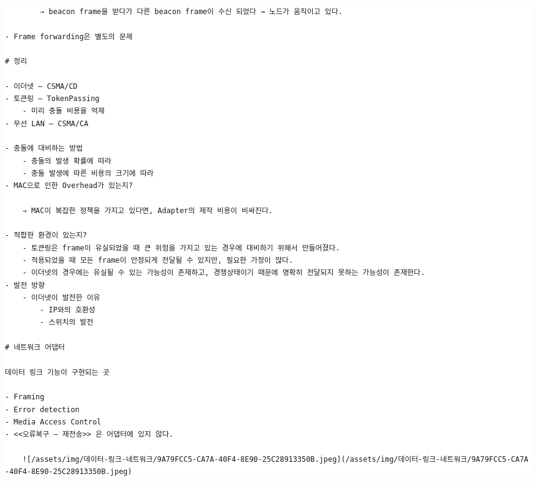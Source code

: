             ⇒ beacon frame을 받다가 다른 beacon frame이 수신 되었다 → 노드가 움직이고 있다.

    - Frame forwarding은 별도의 문제

    # 정리

    - 이더넷 — CSMA/CD
    - 토큰링 — TokenPassing
        - 미리 충돌 비용을 억제
    - 무선 LAN — CSMA/CA

    - 충돌에 대비하는 방법
        - 충돌의 발생 확률에 따라
        - 충돌 발생에 따른 비용의 크기에 따라
    - MAC으로 인한 Overhead가 있는지?

        ⇒ MAC이 복잡한 정책을 가지고 있다면, Adapter의 제작 비용이 비싸진다.

    - 적합한 환경이 있는지?
        - 토큰링은 frame이 유실되었을 때 큰 위험을 가지고 있는 경우에 대비하기 위해서 만들어졌다.
        - 적용되었을 때 모든 frame이 안정되게 전달될 수 있지만, 필요한 가정이 많다.
        - 이더넷의 경우에는 유실될 수 있는 가능성이 존재하고, 경쟁상태이기 때문에 명확히 전달되지 못하는 가능성이 존재한다.
    - 발전 방향
        - 이더넷이 발전한 이유
            - IP와의 호환성
            - 스위치의 발전

    # 네트워크 어댑터

    데이터 링크 기능이 구현되는 곳

    - Framing
    - Error detection
    - Media Access Control
    - <<오류복구 — 재전송>> 은 어댑터에 있지 않다.

        ![/assets/img/데이터-링크-네트워크/9A79FCC5-CA7A-40F4-8E90-25C28913350B.jpeg](/assets/img/데이터-링크-네트워크/9A79FCC5-CA7A-40F4-8E90-25C28913350B.jpeg)
